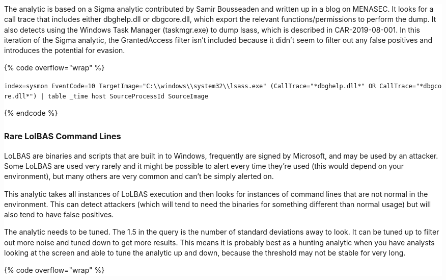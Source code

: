 The analytic is based on a Sigma analytic contributed by Samir Bousseaden and written up in a blog on MENASEC. It looks for a call trace that includes either dbghelp.dll or dbgcore.dll, which export the relevant functions/permissions to perform the dump. It also detects using the Windows Task Manager (taskmgr.exe) to dump lsass, which is described in CAR-2019-08-001. In this iteration of the Sigma analytic, the GrantedAccess filter isn’t included because it didn’t seem to filter out any false positives and introduces the potential for evasion.

{% code overflow="wrap" %}
```splunk-spl
index=sysmon EventCode=10 TargetImage="C:\\windows\\system32\\lsass.exe" (CallTrace="*dbghelp.dll*" OR CallTrace="*dbgcore.dll*") | table _time host SourceProcessId SourceImage
```
{% endcode %}

### **Rare LolBAS Command Lines**

LoLBAS are binaries and scripts that are built in to Windows, frequently are signed by Microsoft, and may be used by an attacker. Some LoLBAS are used very rarely and it might be possible to alert every time they’re used (this would depend on your environment), but many others are very common and can’t be simply alerted on.

This analytic takes all instances of LoLBAS execution and then looks for instances of command lines that are not normal in the environment. This can detect attackers (which will tend to need the binaries for something different than normal usage) but will also tend to have false positives.

The analytic needs to be tuned. The 1.5 in the query is the number of standard deviations away to look. It can be tuned up to filter out more noise and tuned down to get more results. This means it is probably best as a hunting analytic when you have analysts looking at the screen and able to tune the analytic up and down, because the threshold may not be stable for very long.

{% code overflow="wrap" %}
```splunk-spl
```